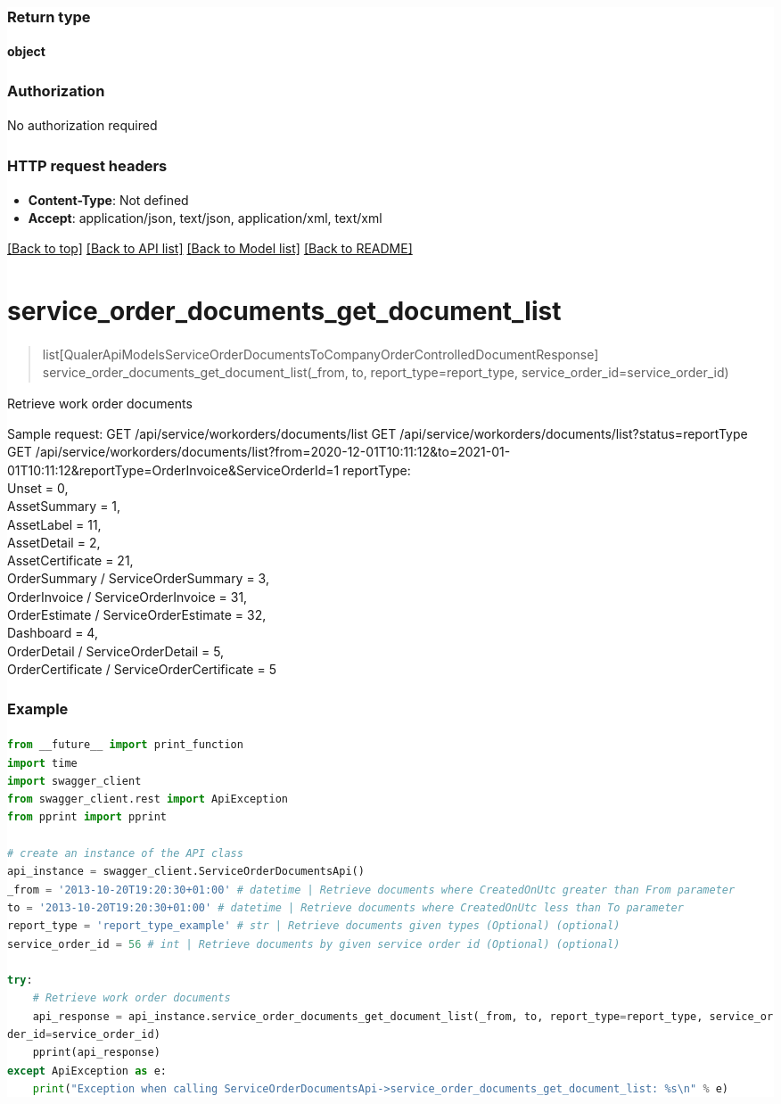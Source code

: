 ### Return type

**object**

### Authorization

No authorization required

### HTTP request headers

 - **Content-Type**: Not defined
 - **Accept**: application/json, text/json, application/xml, text/xml

[[Back to top]](#) [[Back to API list]](../README.md#documentation-for-api-endpoints) [[Back to Model list]](../README.md#documentation-for-models) [[Back to README]](../README.md)

# **service_order_documents_get_document_list**
> list[QualerApiModelsServiceOrderDocumentsToCompanyOrderControlledDocumentResponse] service_order_documents_get_document_list(_from, to, report_type=report_type, service_order_id=service_order_id)

Retrieve work order documents

Sample request:                GET /api/service/workorders/documents/list                GET /api/service/workorders/documents/list?status=reportType                GET /api/service/workorders/documents/list?from=2020-12-01T10:11:12&amp;to=2021-01-01T10:11:12&amp;reportType=OrderInvoice&amp;ServiceOrderId=1                reportType:<br />  Unset = 0,<br />  AssetSummary = 1,<br />  AssetLabel = 11,<br />  AssetDetail = 2,<br />  AssetCertificate = 21,<br />  OrderSummary / ServiceOrderSummary = 3,<br />  OrderInvoice / ServiceOrderInvoice = 31,<br />  OrderEstimate / ServiceOrderEstimate = 32,<br />  Dashboard = 4,<br />  OrderDetail / ServiceOrderDetail = 5,<br />  OrderCertificate / ServiceOrderCertificate = 5<br />

### Example
```python
from __future__ import print_function
import time
import swagger_client
from swagger_client.rest import ApiException
from pprint import pprint

# create an instance of the API class
api_instance = swagger_client.ServiceOrderDocumentsApi()
_from = '2013-10-20T19:20:30+01:00' # datetime | Retrieve documents where CreatedOnUtc greater than From parameter
to = '2013-10-20T19:20:30+01:00' # datetime | Retrieve documents where CreatedOnUtc less than To parameter
report_type = 'report_type_example' # str | Retrieve documents given types (Optional) (optional)
service_order_id = 56 # int | Retrieve documents by given service order id (Optional) (optional)

try:
    # Retrieve work order documents
    api_response = api_instance.service_order_documents_get_document_list(_from, to, report_type=report_type, service_order_id=service_order_id)
    pprint(api_response)
except ApiException as e:
    print("Exception when calling ServiceOrderDocumentsApi->service_order_documents_get_document_list: %s\n" % e)
```
